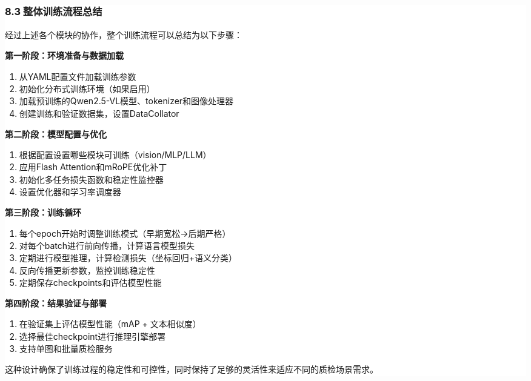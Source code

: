 ### 8.3 整体训练流程总结

经过上述各个模块的协作，整个训练流程可以总结为以下步骤：

**第一阶段：环境准备与数据加载**
1. 从YAML配置文件加载训练参数
2. 初始化分布式训练环境（如果启用）
3. 加载预训练的Qwen2.5-VL模型、tokenizer和图像处理器
4. 创建训练和验证数据集，设置DataCollator

**第二阶段：模型配置与优化**
1. 根据配置设置哪些模块可训练（vision/MLP/LLM）
2. 应用Flash Attention和mRoPE优化补丁
3. 初始化多任务损失函数和稳定性监控器
4. 设置优化器和学习率调度器

**第三阶段：训练循环**
1. 每个epoch开始时调整训练模式（早期宽松→后期严格）
2. 对每个batch进行前向传播，计算语言模型损失
3. 定期进行模型推理，计算检测损失（坐标回归+语义分类）
4. 反向传播更新参数，监控训练稳定性
5. 定期保存checkpoints和评估模型性能

**第四阶段：结果验证与部署**
1. 在验证集上评估模型性能（mAP + 文本相似度）
2. 选择最佳checkpoint进行推理引擎部署
3. 支持单图和批量质检服务

这种设计确保了训练过程的稳定性和可控性，同时保持了足够的灵活性来适应不同的质检场景需求。

